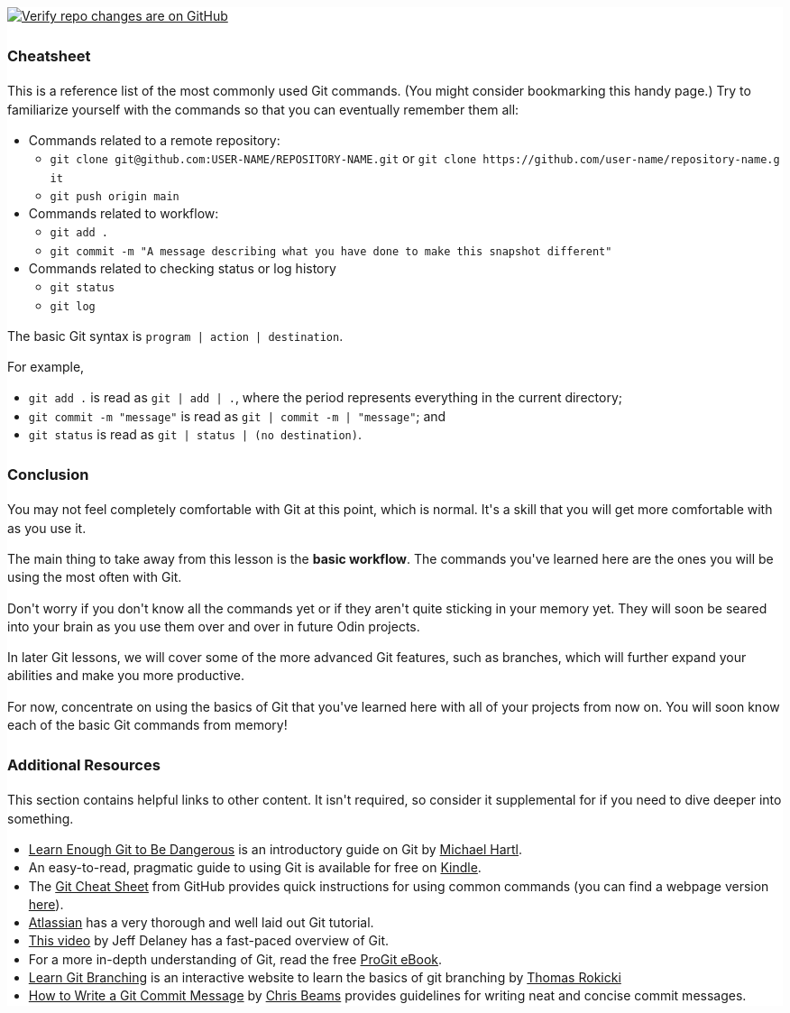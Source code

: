  <a href="https://cdn.statically.io/gh/TheOdinProject/curriculum/febe02abdad0d578925567d19e9eccc52ea123f4/foundations/git_basics/project_practicing_git_basics/imgs/16.png"><img class="tutorial-img" src="https://cdn.statically.io/gh/TheOdinProject/curriculum/febe02abdad0d578925567d19e9eccc52ea123f4/foundations/git_basics/project_practicing_git_basics/imgs/16.png" title="Verify repo changes are on GitHub" /></a>
</div>

### Cheatsheet

This is a reference list of the most commonly used Git commands. (You might consider bookmarking this handy page.) Try to familiarize yourself with the commands so that you can eventually remember them all:

* Commands related to a remote repository:
  * `git clone git@github.com:USER-NAME/REPOSITORY-NAME.git`
  or
  `git clone https://github.com/user-name/repository-name.git`
  * `git push origin main`
* Commands related to workflow:
  * `git add .`
  * `git commit -m "A message describing what you have done to make this snapshot different"`
* Commands related to checking status or log history
  * `git status`
  * `git log`

The basic Git syntax is `program | action | destination`.

For example,

* `git add .` is read as `git | add | .`, where the period represents everything in the current directory;
* `git commit -m "message"` is read as `git | commit -m | "message"`; and
* `git status` is read as `git | status | (no destination)`.

### Conclusion
You may not feel completely comfortable with Git at this point, which is normal. It's a skill that you will get more comfortable with as you use it.

The main thing to take away from this lesson is the **basic workflow**. The commands you've learned here are the ones you will be using the most often with Git.

Don't worry if you don't know all the commands yet or if they aren't quite sticking in your memory yet. They will soon be seared into your brain as you use them over and over in future Odin projects.

In later Git lessons, we will cover some of the more advanced Git features, such as branches, which will further expand your abilities and make you more productive.

For now, concentrate on using the basics of Git that you've learned here with all of your projects from now on. You will soon know each of the basic Git commands from memory!

### Additional Resources
This section contains helpful links to other content. It isn't required, so consider it supplemental for if you need to dive deeper into something.

* [Learn Enough Git to Be Dangerous](https://www.learnenough.com/git-tutorial) is an introductory guide on Git by [Michael Hartl](http://www.michaelhartl.com/).
* An easy-to-read, pragmatic guide to using Git is available for free on [Kindle](https://www.amazon.com/Rys-Git-Tutorial-Ryan-Hodson-ebook/dp/B00QFIA5OC).
* The [Git Cheat Sheet](https://education.github.com/git-cheat-sheet-education.pdf) from GitHub provides quick instructions for using common commands (you can find a webpage version [here](https://github.github.com/training-kit/downloads/github-git-cheat-sheet/)).
* [Atlassian](https://www.atlassian.com/git/tutorials/what-is-version-control) has a very thorough and well laid out Git tutorial.
* [This video](https://youtu.be/HkdAHXoRtos) by Jeff Delaney has a fast-paced overview of Git.
* For a more in-depth understanding of Git, read the free [ProGit eBook](https://git-scm.com/book/en/v2).
* [Learn Git Branching](https://learngitbranching.js.org/) is an interactive website to learn the basics of git branching by [Thomas Rokicki](https://github.com/CraftingGamerTom)
* [How to Write a Git Commit Message](https://chris.beams.io/posts/git-commit/) by [Chris Beams](https://github.com/cbeams) provides guidelines for writing neat and concise commit messages.
